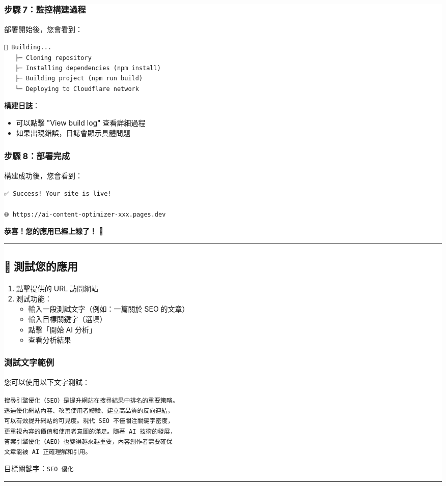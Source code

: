 ### 步驟 7：監控構建過程

部署開始後，您會看到：

```
🔄 Building...
   ├─ Cloning repository
   ├─ Installing dependencies (npm install)
   ├─ Building project (npm run build)
   └─ Deploying to Cloudflare network
```

**構建日誌**：
- 可以點擊 "View build log" 查看詳細過程
- 如果出現錯誤，日誌會顯示具體問題

### 步驟 8：部署完成

構建成功後，您會看到：

```
✅ Success! Your site is live!

🌐 https://ai-content-optimizer-xxx.pages.dev
```

**恭喜！您的應用已經上線了！** 🎉

---

## 🧪 測試您的應用

1. 點擊提供的 URL 訪問網站
2. 測試功能：
   - 輸入一段測試文字（例如：一篇關於 SEO 的文章）
   - 輸入目標關鍵字（選填）
   - 點擊「開始 AI 分析」
   - 查看分析結果

### 測試文字範例

您可以使用以下文字測試：

```
搜尋引擎優化（SEO）是提升網站在搜尋結果中排名的重要策略。
透過優化網站內容、改善使用者體驗、建立高品質的反向連結，
可以有效提升網站的可見度。現代 SEO 不僅關注關鍵字密度，
更重視內容的價值和使用者意圖的滿足。隨著 AI 技術的發展，
答案引擎優化（AEO）也變得越來越重要，內容創作者需要確保
文章能被 AI 正確理解和引用。
```

目標關鍵字：`SEO 優化`

---
